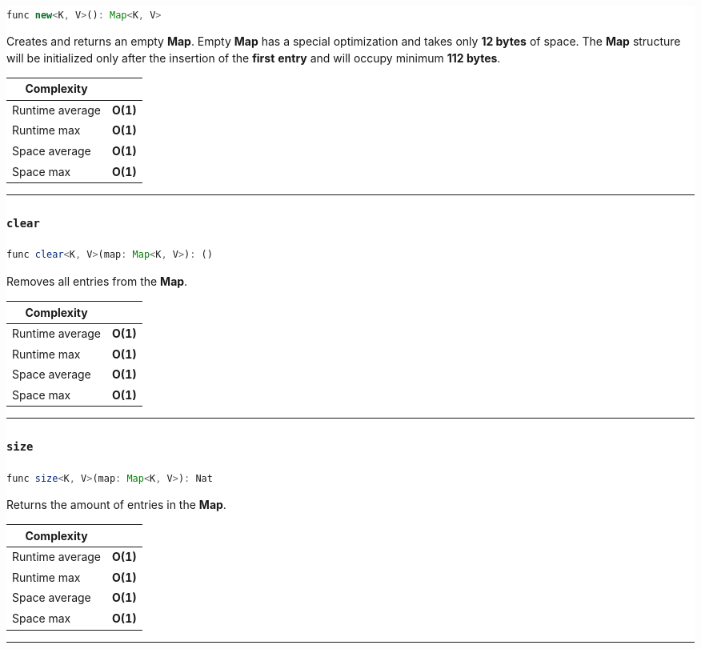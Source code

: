 ```ts
func new<K, V>(): Map<K, V>
```

Creates and returns an empty **Map**. Empty **Map** has a special optimization and takes only **12 bytes** of space. The **Map** structure will be initialized only after the insertion of the **first** **entry** and will occupy minimum **112 bytes**.

| Complexity      |          |
| --------------- | -------- |
| Runtime average | **O(1)** |
| Runtime max     | **O(1)** |
| Space average   | **O(1)** |
| Space max       | **O(1)** |

---

### `clear`

```ts
func clear<K, V>(map: Map<K, V>): ()
```

Removes all entries from the **Map**.

| Complexity      |          |
| --------------- | -------- |
| Runtime average | **O(1)** |
| Runtime max     | **O(1)** |
| Space average   | **O(1)** |
| Space max       | **O(1)** |

---

### `size`

```ts
func size<K, V>(map: Map<K, V>): Nat
```

Returns the amount of entries in the **Map**.

| Complexity      |          |
| --------------- | -------- |
| Runtime average | **O(1)** |
| Runtime max     | **O(1)** |
| Space average   | **O(1)** |
| Space max       | **O(1)** |

---